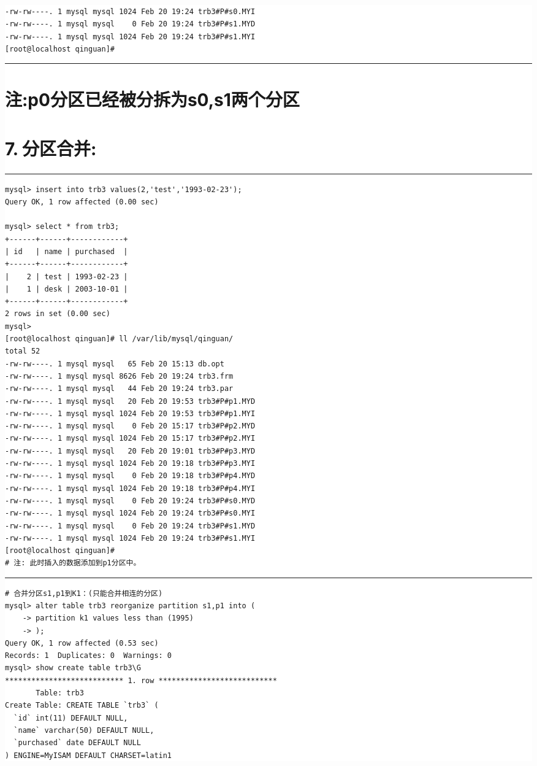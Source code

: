 	-rw-rw----. 1 mysql mysql 1024 Feb 20 19:24 trb3#P#s0.MYI
	-rw-rw----. 1 mysql mysql    0 Feb 20 19:24 trb3#P#s1.MYD
	-rw-rw----. 1 mysql mysql 1024 Feb 20 19:24 trb3#P#s1.MYI
	[root@localhost qinguan]# 
************************************************

# 注:p0分区已经被分拆为s0,s1两个分区	

# 7. 分区合并:
************************************************
	mysql> insert into trb3 values(2,'test','1993-02-23');
	Query OK, 1 row affected (0.00 sec)

	mysql> select * from trb3;
	+------+------+------------+
	| id   | name | purchased  |
	+------+------+------------+
	|    2 | test | 1993-02-23 |
	|    1 | desk | 2003-10-01 |
	+------+------+------------+
	2 rows in set (0.00 sec)
	mysql> 
	[root@localhost qinguan]# ll /var/lib/mysql/qinguan/
	total 52
	-rw-rw----. 1 mysql mysql   65 Feb 20 15:13 db.opt
	-rw-rw----. 1 mysql mysql 8626 Feb 20 19:24 trb3.frm
	-rw-rw----. 1 mysql mysql   44 Feb 20 19:24 trb3.par
	-rw-rw----. 1 mysql mysql   20 Feb 20 19:53 trb3#P#p1.MYD
	-rw-rw----. 1 mysql mysql 1024 Feb 20 19:53 trb3#P#p1.MYI
	-rw-rw----. 1 mysql mysql    0 Feb 20 15:17 trb3#P#p2.MYD
	-rw-rw----. 1 mysql mysql 1024 Feb 20 15:17 trb3#P#p2.MYI
	-rw-rw----. 1 mysql mysql   20 Feb 20 19:01 trb3#P#p3.MYD
	-rw-rw----. 1 mysql mysql 1024 Feb 20 19:18 trb3#P#p3.MYI
	-rw-rw----. 1 mysql mysql    0 Feb 20 19:18 trb3#P#p4.MYD
	-rw-rw----. 1 mysql mysql 1024 Feb 20 19:18 trb3#P#p4.MYI
	-rw-rw----. 1 mysql mysql    0 Feb 20 19:24 trb3#P#s0.MYD
	-rw-rw----. 1 mysql mysql 1024 Feb 20 19:24 trb3#P#s0.MYI
	-rw-rw----. 1 mysql mysql    0 Feb 20 19:24 trb3#P#s1.MYD
	-rw-rw----. 1 mysql mysql 1024 Feb 20 19:24 trb3#P#s1.MYI
	[root@localhost qinguan]# 
	# 注: 此时插入的数据添加到p1分区中。	
************************************************	
	# 合并分区s1,p1到K1：(只能合并相连的分区)
	mysql> alter table trb3 reorganize partition s1,p1 into (
		-> partition k1 values less than (1995)
		-> );
	Query OK, 1 row affected (0.53 sec)
	Records: 1  Duplicates: 0  Warnings: 0
	mysql> show create table trb3\G
	*************************** 1. row ***************************
		   Table: trb3
	Create Table: CREATE TABLE `trb3` (
	  `id` int(11) DEFAULT NULL,
	  `name` varchar(50) DEFAULT NULL,
	  `purchased` date DEFAULT NULL
	) ENGINE=MyISAM DEFAULT CHARSET=latin1